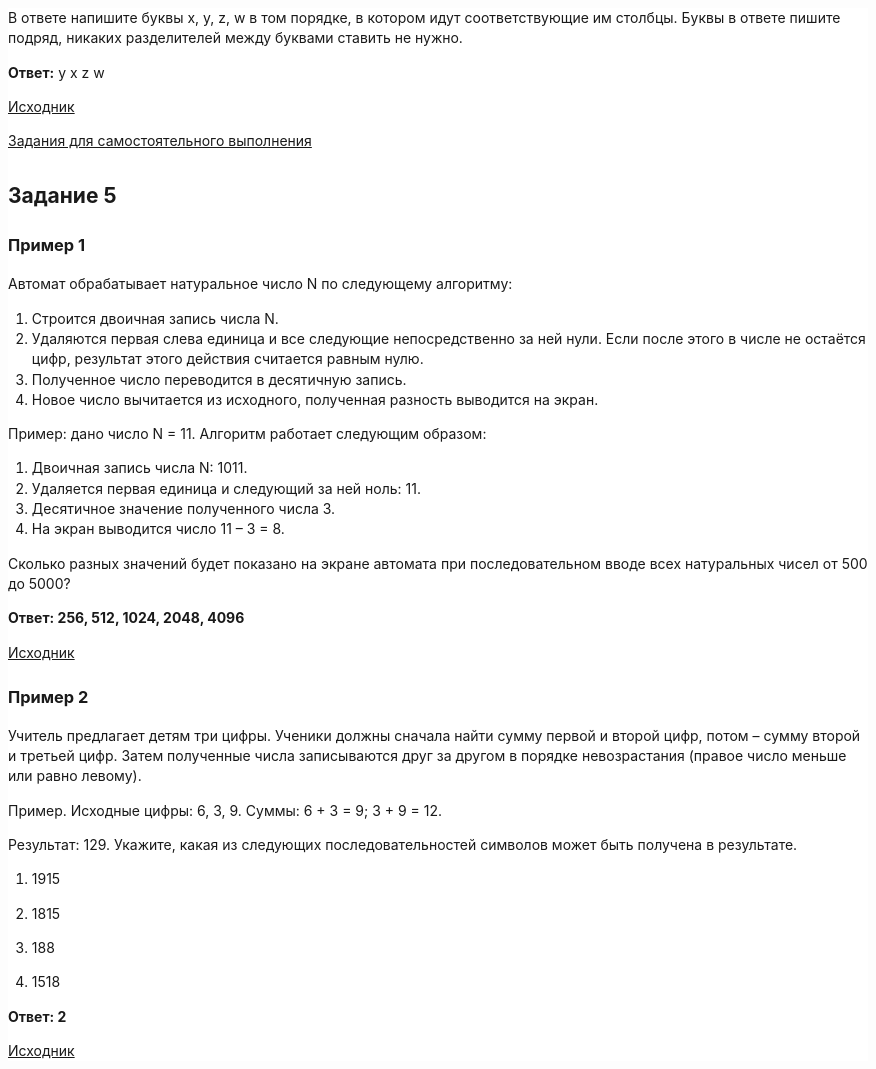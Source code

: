 В ответе напишите буквы x, y, z, w в том порядке, в котором идут соответствующие им столбцы.
Буквы в ответе пишите подряд, никаких разделителей между буквами ставить не нужно.

**Ответ:** y x z w

[Исходник](https://github.com/aoklyunin/ege-java/blob/master/src/main/java/problem2/Example5.java)

[Задания для самостоятельного выполнения](problems/problem2/exercises.pdf)


## Задание 5

### Пример 1
Автомат обрабатывает натуральное число N по следующему алгоритму:
1. Строится двоичная запись числа N.
2. Удаляются первая слева единица и все следующие непосредственно за
   ней нули. Если после этого в числе не остаётся цифр, результат этого
   действия считается равным нулю.
3. Полученное число переводится в десятичную запись.
4. Новое число вычитается из исходного, полученная разность выводится на экран.


Пример: дано число N = 11. Алгоритм работает следующим образом:
1. Двоичная запись числа N: 1011.
2. Удаляется первая единица и следующий за ней ноль: 11.
3. Десятичное значение полученного числа 3.
4. На экран выводится число 11 – 3 = 8.

Сколько разных значений будет показано на экране автомата при последовательном вводе
всех натуральных чисел от 500 до 5000?

**Ответ: 256, 512, 1024, 2048, 4096**

[Исходник](https://github.com/aoklyunin/ege-java/blob/master/src/main/java/problem5/Example4.java)

### Пример 2

Учитель предлагает детям три цифры. Ученики должны сначала найти сумму
первой и второй цифр, потом – сумму второй и третьей цифр.
Затем полученные числа записываются друг за другом в порядке невозрастания
(правое число меньше или равно левому).

Пример. Исходные цифры: 6, 3, 9. Суммы: 6 + 3 = 9; 3 + 9 = 12.

Результат: 129.
Укажите, какая из следующих последовательностей символов может быть получена в результате.

1) 1915

2) 1815

3) 188

4) 1518

**Ответ: 2**

[Исходник](https://github.com/aoklyunin/ege-java/blob/master/src/main/java/problem5/Example5.java)
